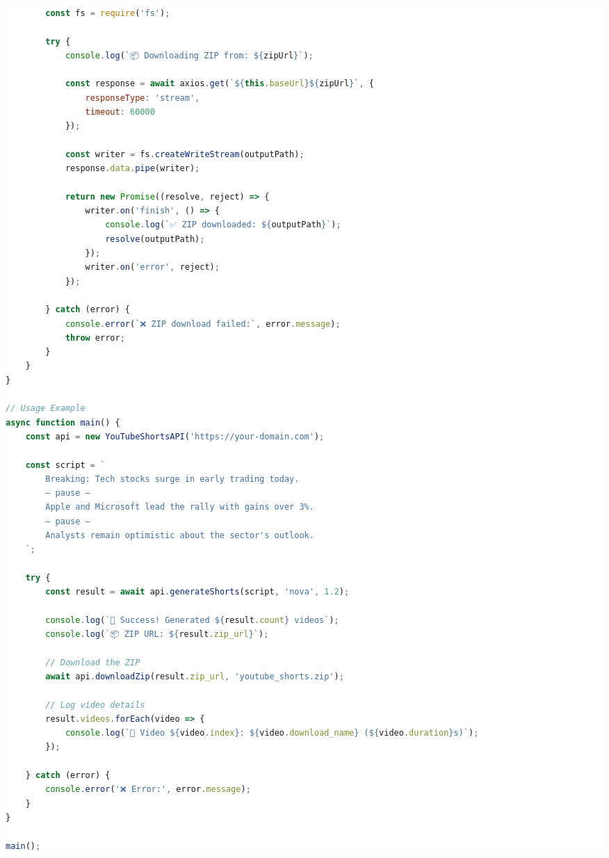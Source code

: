 ```javascript
        const fs = require('fs');
        
        try {
            console.log(`📦 Downloading ZIP from: ${zipUrl}`);
            
            const response = await axios.get(`${this.baseUrl}${zipUrl}`, {
                responseType: 'stream',
                timeout: 60000
            });
            
            const writer = fs.createWriteStream(outputPath);
            response.data.pipe(writer);
            
            return new Promise((resolve, reject) => {
                writer.on('finish', () => {
                    console.log(`✅ ZIP downloaded: ${outputPath}`);
                    resolve(outputPath);
                });
                writer.on('error', reject);
            });
            
        } catch (error) {
            console.error(`❌ ZIP download failed:`, error.message);
            throw error;
        }
    }
}

// Usage Example
async function main() {
    const api = new YouTubeShortsAPI('https://your-domain.com');
    
    const script = `
        Breaking: Tech stocks surge in early trading today.
        — pause —
        Apple and Microsoft lead the rally with gains over 3%.
        — pause —
        Analysts remain optimistic about the sector's outlook.
    `;
    
    try {
        const result = await api.generateShorts(script, 'nova', 1.2);
        
        console.log(`🎉 Success! Generated ${result.count} videos`);
        console.log(`📦 ZIP URL: ${result.zip_url}`);
        
        // Download the ZIP
        await api.downloadZip(result.zip_url, 'youtube_shorts.zip');
        
        // Log video details
        result.videos.forEach(video => {
            console.log(`🎥 Video ${video.index}: ${video.download_name} (${video.duration}s)`);
        });
        
    } catch (error) {
        console.error('❌ Error:', error.message);
    }
}

main();
```

